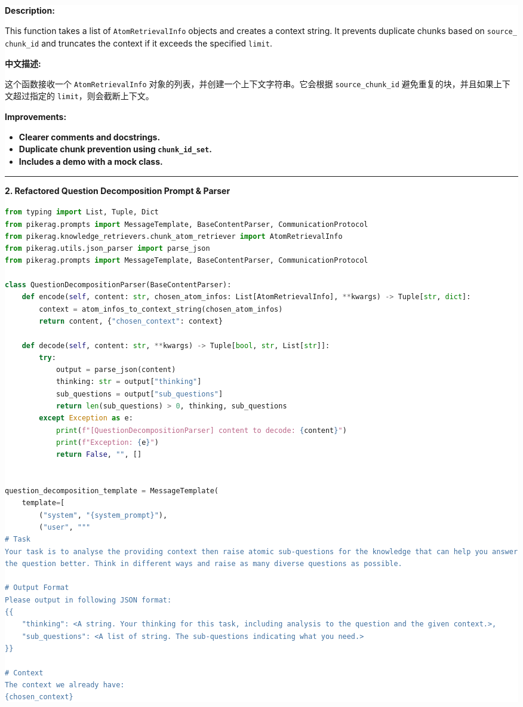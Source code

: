 **Description:**

This function takes a list of `AtomRetrievalInfo` objects and creates a context string. It prevents duplicate chunks based on `source_chunk_id` and truncates the context if it exceeds the specified `limit`.

**中文描述:**

这个函数接收一个 `AtomRetrievalInfo` 对象的列表，并创建一个上下文字符串。它会根据 `source_chunk_id` 避免重复的块，并且如果上下文超过指定的 `limit`，则会截断上下文。

**Improvements:**

*   **Clearer comments and docstrings.**
*   **Duplicate chunk prevention using `chunk_id_set`.**
*   **Includes a demo with a mock class.**

---

**2. Refactored Question Decomposition Prompt & Parser**

```python
from typing import List, Tuple, Dict
from pikerag.prompts import MessageTemplate, BaseContentParser, CommunicationProtocol
from pikerag.knowledge_retrievers.chunk_atom_retriever import AtomRetrievalInfo
from pikerag.utils.json_parser import parse_json
from pikerag.prompts import MessageTemplate, BaseContentParser, CommunicationProtocol

class QuestionDecompositionParser(BaseContentParser):
    def encode(self, content: str, chosen_atom_infos: List[AtomRetrievalInfo], **kwargs) -> Tuple[str, dict]:
        context = atom_infos_to_context_string(chosen_atom_infos)
        return content, {"chosen_context": context}

    def decode(self, content: str, **kwargs) -> Tuple[bool, str, List[str]]:
        try:
            output = parse_json(content)
            thinking: str = output["thinking"]
            sub_questions = output["sub_questions"]
            return len(sub_questions) > 0, thinking, sub_questions
        except Exception as e:
            print(f"[QuestionDecompositionParser] content to decode: {content}")
            print(f"Exception: {e}")
            return False, "", []


question_decomposition_template = MessageTemplate(
    template=[
        ("system", "{system_prompt}"),
        ("user", """
# Task
Your task is to analyse the providing context then raise atomic sub-questions for the knowledge that can help you answer the question better. Think in different ways and raise as many diverse questions as possible.

# Output Format
Please output in following JSON format:
{{
    "thinking": <A string. Your thinking for this task, including analysis to the question and the given context.>,
    "sub_questions": <A list of string. The sub-questions indicating what you need.>
}}

# Context
The context we already have:
{chosen_context}

```